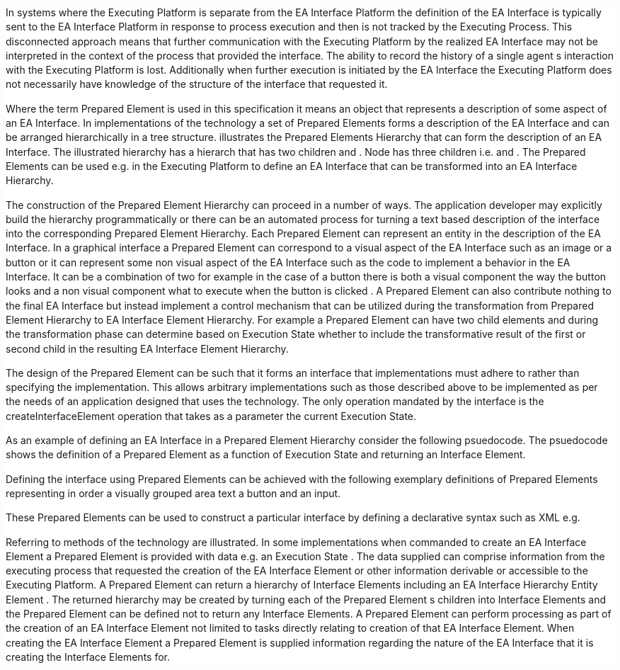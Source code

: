 In systems where the Executing Platform is separate from the EA Interface Platform the definition of the EA Interface is typically sent to the EA Interface Platform in response to process execution and then is not tracked by the Executing Process. This disconnected approach means that further communication with the Executing Platform by the realized EA Interface may not be interpreted in the context of the process that provided the interface. The ability to record the history of a single agent s interaction with the Executing Platform is lost. Additionally when further execution is initiated by the EA Interface the Executing Platform does not necessarily have knowledge of the structure of the interface that requested it.

Where the term Prepared Element is used in this specification it means an object that represents a description of some aspect of an EA Interface. In implementations of the technology a set of Prepared Elements forms a description of the EA Interface and can be arranged hierarchically in a tree structure. illustrates the Prepared Elements Hierarchy that can form the description of an EA Interface. The illustrated hierarchy has a hierarch that has two children and . Node has three children i.e. and . The Prepared Elements can be used e.g. in the Executing Platform to define an EA Interface that can be transformed into an EA Interface Hierarchy.

The construction of the Prepared Element Hierarchy can proceed in a number of ways. The application developer may explicitly build the hierarchy programmatically or there can be an automated process for turning a text based description of the interface into the corresponding Prepared Element Hierarchy. Each Prepared Element can represent an entity in the description of the EA Interface. In a graphical interface a Prepared Element can correspond to a visual aspect of the EA Interface such as an image or a button or it can represent some non visual aspect of the EA Interface such as the code to implement a behavior in the EA Interface. It can be a combination of two for example in the case of a button there is both a visual component the way the button looks and a non visual component what to execute when the button is clicked . A Prepared Element can also contribute nothing to the final EA Interface but instead implement a control mechanism that can be utilized during the transformation from Prepared Element Hierarchy to EA Interface Element Hierarchy. For example a Prepared Element can have two child elements and during the transformation phase can determine based on Execution State whether to include the transformative result of the first or second child in the resulting EA Interface Element Hierarchy.

The design of the Prepared Element can be such that it forms an interface that implementations must adhere to rather than specifying the implementation. This allows arbitrary implementations such as those described above to be implemented as per the needs of an application designed that uses the technology. The only operation mandated by the interface is the createInterfaceElement operation that takes as a parameter the current Execution State.

As an example of defining an EA Interface in a Prepared Element Hierarchy consider the following psuedocode. The psuedocode shows the definition of a Prepared Element as a function of Execution State and returning an Interface Element.

Defining the interface using Prepared Elements can be achieved with the following exemplary definitions of Prepared Elements representing in order a visually grouped area text a button and an input.

These Prepared Elements can be used to construct a particular interface by defining a declarative syntax such as XML e.g. 

Referring to methods of the technology are illustrated. In some implementations when commanded to create an EA Interface Element a Prepared Element is provided with data e.g. an Execution State . The data supplied can comprise information from the executing process that requested the creation of the EA Interface Element or other information derivable or accessible to the Executing Platform. A Prepared Element can return a hierarchy of Interface Elements including an EA Interface Hierarchy Entity Element . The returned hierarchy may be created by turning each of the Prepared Element s children into Interface Elements and the Prepared Element can be defined not to return any Interface Elements. A Prepared Element can perform processing as part of the creation of an EA Interface Element not limited to tasks directly relating to creation of that EA Interface Element. When creating the EA Interface Element a Prepared Element is supplied information regarding the nature of the EA Interface that it is creating the Interface Elements for.
